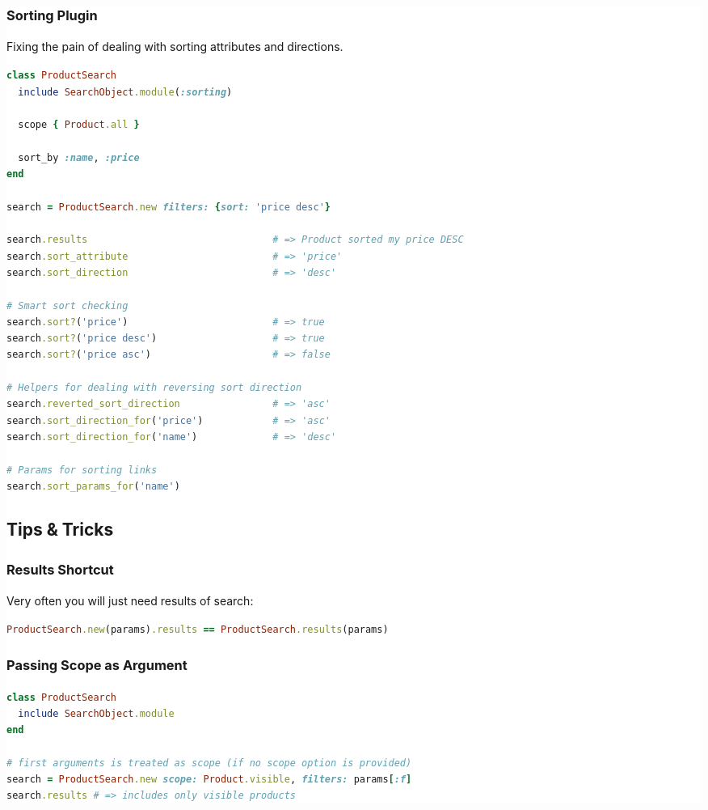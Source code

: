 ### Sorting Plugin

Fixing the pain of dealing with sorting attributes and directions.

```ruby
class ProductSearch
  include SearchObject.module(:sorting)

  scope { Product.all }

  sort_by :name, :price
end

search = ProductSearch.new filters: {sort: 'price desc'}

search.results                                # => Product sorted my price DESC
search.sort_attribute                         # => 'price'
search.sort_direction                         # => 'desc'

# Smart sort checking
search.sort?('price')                         # => true
search.sort?('price desc')                    # => true
search.sort?('price asc')                     # => false

# Helpers for dealing with reversing sort direction
search.reverted_sort_direction                # => 'asc'
search.sort_direction_for('price')            # => 'asc'
search.sort_direction_for('name')             # => 'desc'

# Params for sorting links
search.sort_params_for('name')

```

## Tips & Tricks

### Results Shortcut

Very often you will just need results of search:

```ruby
ProductSearch.new(params).results == ProductSearch.results(params)
```

### Passing Scope as Argument

``` ruby
class ProductSearch
  include SearchObject.module
end

# first arguments is treated as scope (if no scope option is provided)
search = ProductSearch.new scope: Product.visible, filters: params[:f]
search.results # => includes only visible products
```
